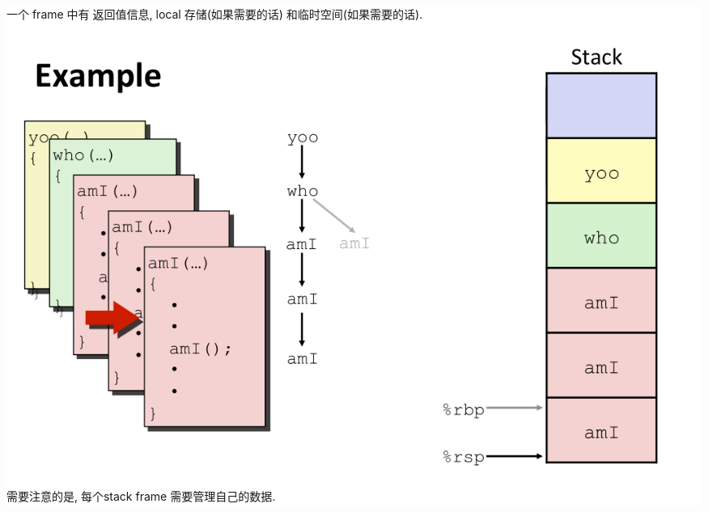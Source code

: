 一个 frame 中有 返回值信息, local 存储(如果需要的话) 和临时空间(如果需要的话).

![](figure/Mooc7.5.png)

需要注意的是, 每个stack frame 需要管理自己的数据. 
